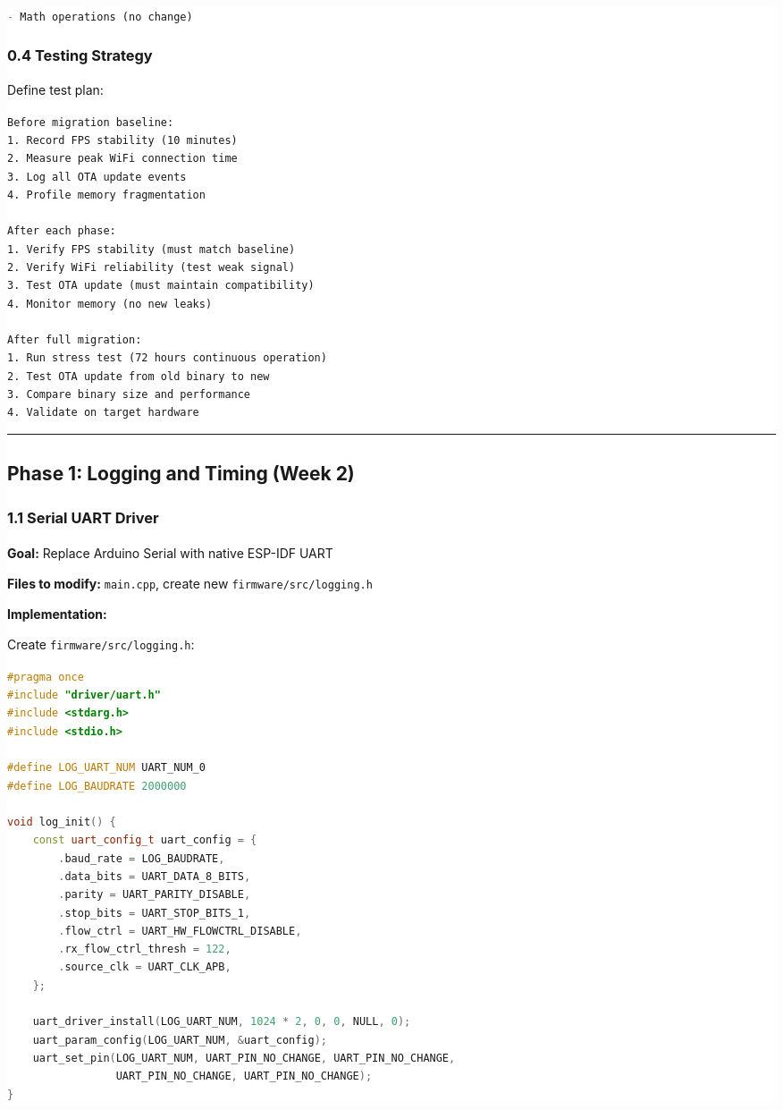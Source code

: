 ```markdown
- Math operations (no change)
```

### 0.4 Testing Strategy

Define test plan:
```
Before migration baseline:
1. Record FPS stability (10 minutes)
2. Measure peak WiFi connection time
3. Log all OTA update events
4. Profile memory fragmentation

After each phase:
1. Verify FPS stability (must match baseline)
2. Verify WiFi reliability (test weak signal)
3. Test OTA update (must maintain compatibility)
4. Monitor memory (no new leaks)

After full migration:
1. Run stress test (72 hours continuous operation)
2. Test OTA update from old binary to new
3. Compare binary size and performance
4. Validate on target hardware
```

---

## Phase 1: Logging and Timing (Week 2)

### 1.1 Serial UART Driver

**Goal:** Replace Arduino Serial with native ESP-IDF UART

**Files to modify:** `main.cpp`, create new `firmware/src/logging.h`

**Implementation:**

Create `firmware/src/logging.h`:
```cpp
#pragma once
#include "driver/uart.h"
#include <stdarg.h>
#include <stdio.h>

#define LOG_UART_NUM UART_NUM_0
#define LOG_BAUDRATE 2000000

void log_init() {
    const uart_config_t uart_config = {
        .baud_rate = LOG_BAUDRATE,
        .data_bits = UART_DATA_8_BITS,
        .parity = UART_PARITY_DISABLE,
        .stop_bits = UART_STOP_BITS_1,
        .flow_ctrl = UART_HW_FLOWCTRL_DISABLE,
        .rx_flow_ctrl_thresh = 122,
        .source_clk = UART_CLK_APB,
    };

    uart_driver_install(LOG_UART_NUM, 1024 * 2, 0, 0, NULL, 0);
    uart_param_config(LOG_UART_NUM, &uart_config);
    uart_set_pin(LOG_UART_NUM, UART_PIN_NO_CHANGE, UART_PIN_NO_CHANGE,
                 UART_PIN_NO_CHANGE, UART_PIN_NO_CHANGE);
}

```